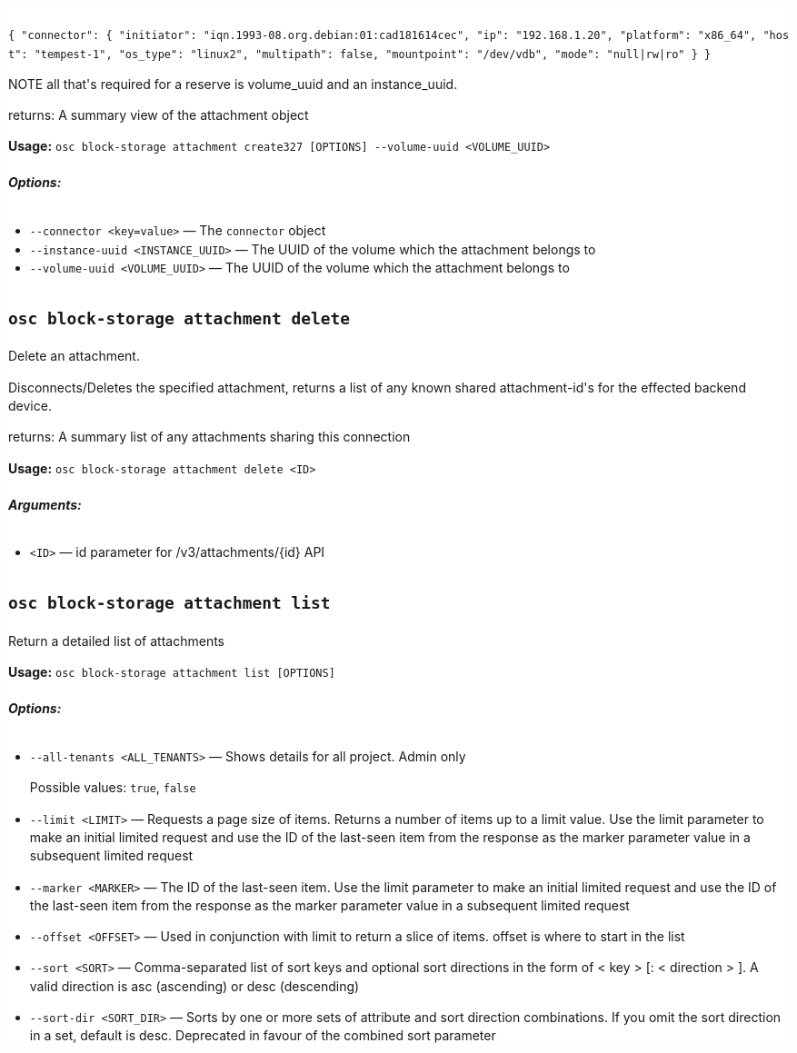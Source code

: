 ```text

{ "connector": { "initiator": "iqn.1993-08.org.debian:01:cad181614cec", "ip": "192.168.1.20", "platform": "x86_64", "host": "tempest-1", "os_type": "linux2", "multipath": false, "mountpoint": "/dev/vdb", "mode": "null|rw|ro" } }

```

NOTE all that's required for a reserve is volume_uuid and an instance_uuid.

returns: A summary view of the attachment object

**Usage:** `osc block-storage attachment create327 [OPTIONS] --volume-uuid <VOLUME_UUID>`

###### **Options:**

* `--connector <key=value>` — The `connector` object
* `--instance-uuid <INSTANCE_UUID>` — The UUID of the volume which the attachment belongs to
* `--volume-uuid <VOLUME_UUID>` — The UUID of the volume which the attachment belongs to



## `osc block-storage attachment delete`

Delete an attachment.

Disconnects/Deletes the specified attachment, returns a list of any known shared attachment-id's for the effected backend device.

returns: A summary list of any attachments sharing this connection

**Usage:** `osc block-storage attachment delete <ID>`

###### **Arguments:**

* `<ID>` — id parameter for /v3/attachments/{id} API



## `osc block-storage attachment list`

Return a detailed list of attachments

**Usage:** `osc block-storage attachment list [OPTIONS]`

###### **Options:**

* `--all-tenants <ALL_TENANTS>` — Shows details for all project. Admin only

  Possible values: `true`, `false`

* `--limit <LIMIT>` — Requests a page size of items. Returns a number of items up to a limit value. Use the limit parameter to make an initial limited request and use the ID of the last-seen item from the response as the marker parameter value in a subsequent limited request
* `--marker <MARKER>` — The ID of the last-seen item. Use the limit parameter to make an initial limited request and use the ID of the last-seen item from the response as the marker parameter value in a subsequent limited request
* `--offset <OFFSET>` — Used in conjunction with limit to return a slice of items. offset is where to start in the list
* `--sort <SORT>` — Comma-separated list of sort keys and optional sort directions in the form of \< key > \[: \< direction > \]. A valid direction is asc (ascending) or desc (descending)
* `--sort-dir <SORT_DIR>` — Sorts by one or more sets of attribute and sort direction combinations. If you omit the sort direction in a set, default is desc. Deprecated in favour of the combined sort parameter
